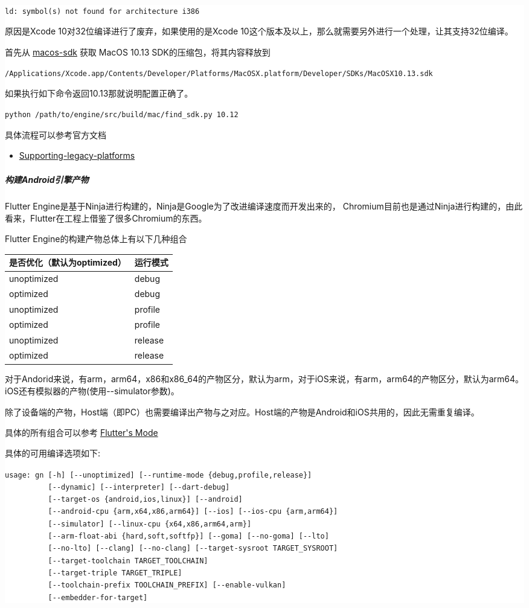 ```
ld: symbol(s) not found for architecture i386
```

原因是Xcode 10对32位编译进行了废弃，如果使用的是Xcode 10这个版本及以上，那么就需要另外进行一个处理，让其支持32位编译。

首先从 [macos-sdk](https://github.com/alexey-lysiuk/macos-sdk/releases) 获取 MacOS 10.13 SDK的压缩包，将其内容释放到

```
/Applications/Xcode.app/Contents/Developer/Platforms/MacOSX.platform/Developer/SDKs/MacOSX10.13.sdk
```

如果执行如下命令返回10.13那就说明配置正确了。

```
python /path/to/engine/src/build/mac/find_sdk.py 10.12
```

具体流程可以参考官方文档
 - [Supporting-legacy-platforms](https://github.com/flutter/flutter/wiki/Supporting-legacy-platforms)

##### 构建Android引擎产物

Flutter Engine是基于Ninja进行构建的，Ninja是Google为了改进编译速度而开发出来的， Chromium目前也是通过Ninja进行构建的，由此看来，Flutter在工程上借鉴了很多Chromium的东西。

Flutter Engine的构建产物总体上有以下几种组合

| 是否优化（默认为optimized） | 运行模式 |
| ------ | ------ |
| unoptimized | debug |
| optimized | debug |
| unoptimized | profile |
| optimized | profile |
| unoptimized | release |
| optimized | release |


对于Andorid来说，有arm，arm64，x86和x86_64的产物区分，默认为arm，对于iOS来说，有arm，arm64的产物区分，默认为arm64。iOS还有模拟器的产物(使用\-\-simulator参数)。

除了设备端的产物，Host端（即PC）也需要编译出产物与之对应。Host端的产物是Android和iOS共用的，因此无需重复编译。

具体的所有组合可以参考 [Flutter's Mode](https://github.com/flutter/flutter/wiki/Flutter%27s-modes)

具体的可用编译选项如下:

```
usage: gn [-h] [--unoptimized] [--runtime-mode {debug,profile,release}]
          [--dynamic] [--interpreter] [--dart-debug]
          [--target-os {android,ios,linux}] [--android]
          [--android-cpu {arm,x64,x86,arm64}] [--ios] [--ios-cpu {arm,arm64}]
          [--simulator] [--linux-cpu {x64,x86,arm64,arm}]
          [--arm-float-abi {hard,soft,softfp}] [--goma] [--no-goma] [--lto]
          [--no-lto] [--clang] [--no-clang] [--target-sysroot TARGET_SYSROOT]
          [--target-toolchain TARGET_TOOLCHAIN]
          [--target-triple TARGET_TRIPLE]
          [--toolchain-prefix TOOLCHAIN_PREFIX] [--enable-vulkan]
          [--embedder-for-target]
```
